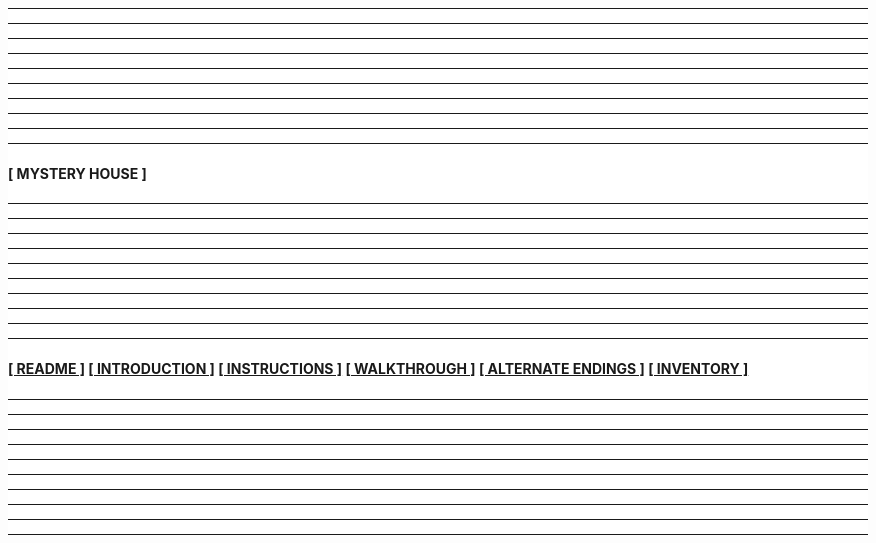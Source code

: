 
---
---
---
---
---
---
---
---
---
---
  
####

**[&nbsp;MYSTERY HOUSE&nbsp;]**

####

---
---
---
---
---
---
---
---
---
---

####

**[[&nbsp;README&nbsp;]](/readme.md) [[&nbsp;INTRODUCTION&nbsp;]](/introduction.md) [[&nbsp;INSTRUCTIONS&nbsp;]](/introduction.md) [[&nbsp;WALKTHROUGH&nbsp;]](#walkthrough) [[&nbsp;ALTERNATE ENDINGS&nbsp;]](/alternateendings.md) [[&nbsp;INVENTORY&nbsp;]](/alternateendings.md)**

####

---
---
---
---
---
---
---
---
---
---

####
